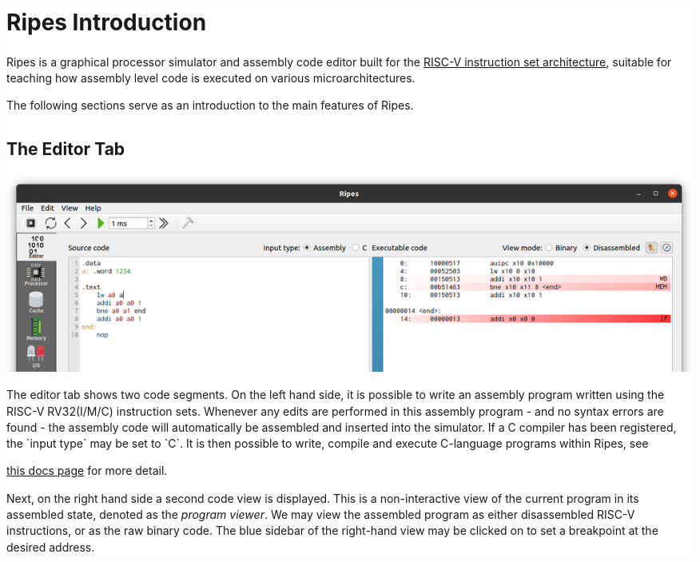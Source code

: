 # Ripes Introduction
Ripes is a graphical processor simulator and assembly code editor built for the [RISC-V instruction set architecture](https://content.riscv.org/wp-content/uploads/2017/05/riscv-spec-v2.2.pdf), suitable for teaching how assembly level code is executed on various microarchitectures.

The following sections serve as an introduction to the main features of Ripes.

## The Editor Tab
<p align="center">
    <img src="../resources/images/editortab.png" />
</p>
The editor tab shows two code segments. On the left hand side, it is possible to write an assembly program written using the RISC-V RV32(I/M/C) instruction sets. Whenever any edits are performed in this assembly program - and no syntax errors are found - the assembly code will automatically be assembled and inserted into the simulator. If a C compiler has been registered, the `input type` may be set to `C`. It is then possible to write, compile and execute C-language programs within Ripes, see

[this docs page](c_programming.md) for more detail.

Next, on the right hand side a second code view is displayed. This is a non-interactive view of the current program in its assembled state, denoted as the _program viewer_. We may view the assembled program as either disassembled RISC-V instructions, or as the raw binary code. The blue sidebar of the right-hand view may be clicked on to set a breakpoint at the desired address.